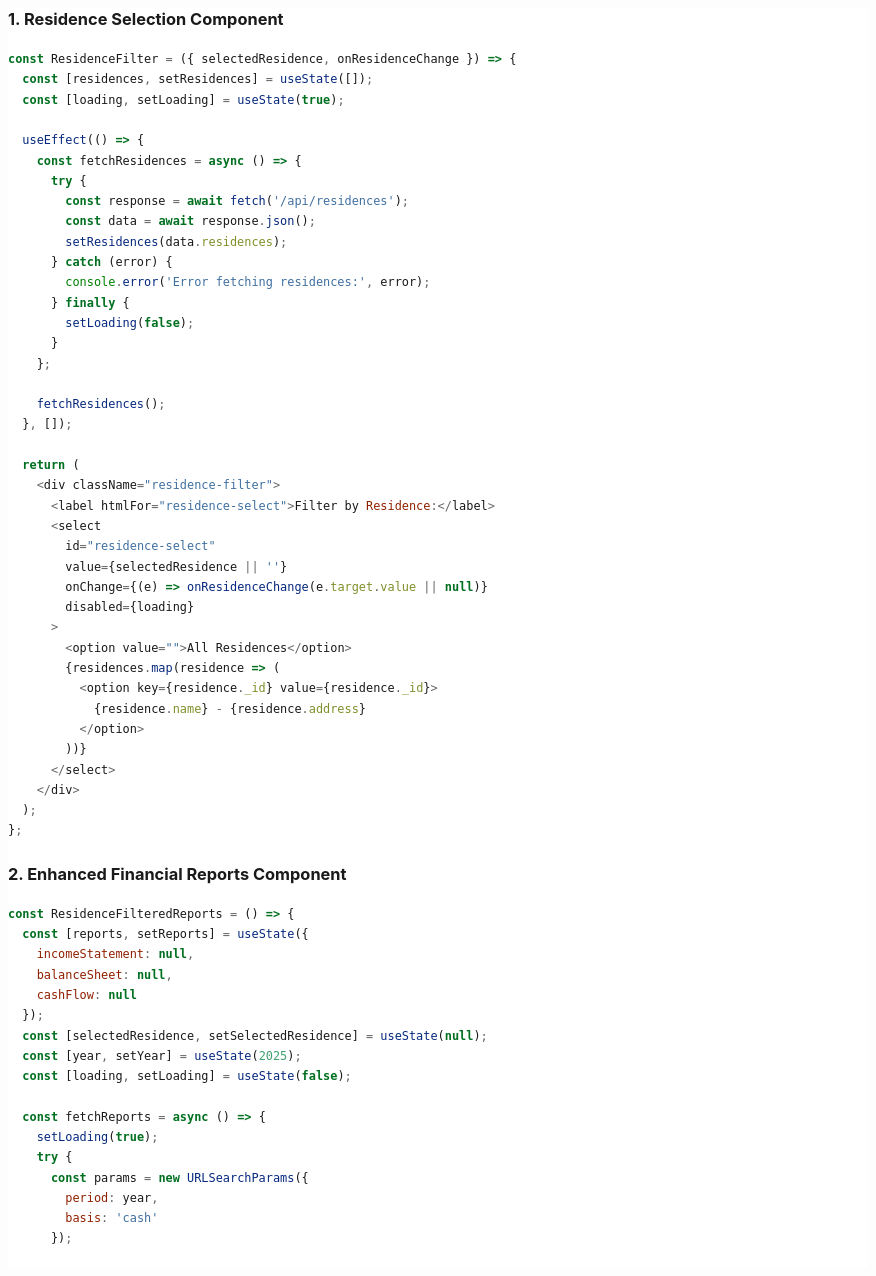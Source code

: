 ### 1. Residence Selection Component
```javascript
const ResidenceFilter = ({ selectedResidence, onResidenceChange }) => {
  const [residences, setResidences] = useState([]);
  const [loading, setLoading] = useState(true);

  useEffect(() => {
    const fetchResidences = async () => {
      try {
        const response = await fetch('/api/residences');
        const data = await response.json();
        setResidences(data.residences);
      } catch (error) {
        console.error('Error fetching residences:', error);
      } finally {
        setLoading(false);
      }
    };

    fetchResidences();
  }, []);

  return (
    <div className="residence-filter">
      <label htmlFor="residence-select">Filter by Residence:</label>
      <select
        id="residence-select"
        value={selectedResidence || ''}
        onChange={(e) => onResidenceChange(e.target.value || null)}
        disabled={loading}
      >
        <option value="">All Residences</option>
        {residences.map(residence => (
          <option key={residence._id} value={residence._id}>
            {residence.name} - {residence.address}
          </option>
        ))}
      </select>
    </div>
  );
};
```

### 2. Enhanced Financial Reports Component
```javascript
const ResidenceFilteredReports = () => {
  const [reports, setReports] = useState({
    incomeStatement: null,
    balanceSheet: null,
    cashFlow: null
  });
  const [selectedResidence, setSelectedResidence] = useState(null);
  const [year, setYear] = useState(2025);
  const [loading, setLoading] = useState(false);

  const fetchReports = async () => {
    setLoading(true);
    try {
      const params = new URLSearchParams({
        period: year,
        basis: 'cash'
      });
      
```